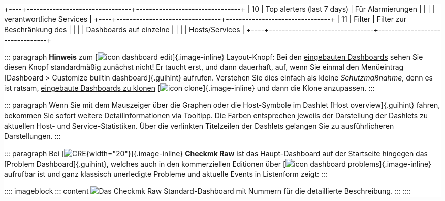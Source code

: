 +----+--------------------------------+--------------------------------+
| 10 | Top alerters (last 7 days)     | Für Alarmierungen              |
|    |                                | verantwortliche Services       |
+----+--------------------------------+--------------------------------+
| 11 | Filter                         | Filter zur Beschränkung des    |
|    |                                | Dashboards auf einzelne        |
|    |                                | Hosts/Services                 |
+----+--------------------------------+--------------------------------+

::: paragraph
**Hinweis** zum [![icon dashboard
edit](../images/icons/icon_dashboard_edit.png)]{.image-inline}
Layout-Knopf: Bei den [eingebauten Dashboards](#builtin_dashboards)
sehen Sie diesen Knopf standardmäßig zunächst nicht! Er taucht erst, und
dann dauerhaft, auf, wenn Sie einmal den Menüeintrag [Dashboard \>
Customize builtin dashboard]{.guihint} aufrufen. Verstehen Sie dies
einfach als kleine *Schutzmaßnahme,* denn es ist ratsam, [eingebaute
Dashboards zu klonen](#builtin_dashboards) [![icon
clone](../images/icons/icon_clone.png)]{.image-inline} und dann die
Klone anzupassen.
:::

::: paragraph
Wenn Sie mit dem Mauszeiger über die Graphen oder die Host-Symbole im
Dashlet [Host overview]{.guihint} fahren, bekommen Sie sofort weitere
Detailinformationen via Tooltipp. Die Farben entsprechen jeweils der
Darstellung der Dashlets zu aktuellen Host- und Service-Statistiken.
Über die verlinkten Titelzeilen der Dashlets gelangen Sie zu
ausführlicheren Darstellungen.
:::

::: paragraph
Bei
[![CRE](../images/icons/CRE.png "Checkmk Raw"){width="20"}]{.image-inline}
**Checkmk Raw** ist das Haupt-Dashboard auf der Startseite hingegen das
[Problem Dashboard]{.guihint}, welches auch in den kommerziellen
Editionen über [![icon dashboard
problems](../images/icons/icon_dashboard_problems.png)]{.image-inline}
aufrufbar ist und ganz klassisch unerledigte Probleme und aktuelle
Events in Listenform zeigt:
:::

:::: imageblock
::: content
![Das Checkmk Raw Standard-Dashboard mit Nummern für die detaillierte
Beschreibung.](../images/dashboard_main_numbered_raw.png)
:::
::::
